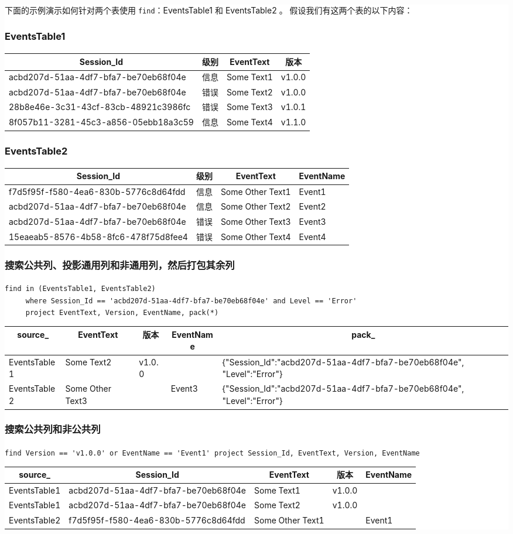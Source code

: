 下面的示例演示如何针对两个表使用 `find`：EventsTable1 和 EventsTable2 。
假设我们有这两个表的以下内容：

### <a name="eventstable1"></a>EventsTable1

|Session_Id|级别|EventText|版本
|---|---|---|---|
|acbd207d-51aa-4df7-bfa7-be70eb68f04e|信息|Some Text1|v1.0.0
|acbd207d-51aa-4df7-bfa7-be70eb68f04e|错误|Some Text2|v1.0.0
|28b8e46e-3c31-43cf-83cb-48921c3986fc|错误|Some Text3|v1.0.1
|8f057b11-3281-45c3-a856-05ebb18a3c59|信息|Some Text4|v1.1.0

### <a name="eventstable2"></a>EventsTable2

|Session_Id|级别|EventText|EventName
|---|---|---|---|
|f7d5f95f-f580-4ea6-830b-5776c8d64fdd|信息|Some Other Text1|Event1
|acbd207d-51aa-4df7-bfa7-be70eb68f04e|信息|Some Other Text2|Event2
|acbd207d-51aa-4df7-bfa7-be70eb68f04e|错误|Some Other Text3|Event3
|15eaeab5-8576-4b58-8fc6-478f75d8fee4|错误|Some Other Text4|Event4

### <a name="search-in-common-columns-project-common-and-uncommon-columns-and-pack-the-rest"></a>搜索公共列、投影通用列和非通用列，然后打包其余列  

```kusto
find in (EventsTable1, EventsTable2) 
     where Session_Id == 'acbd207d-51aa-4df7-bfa7-be70eb68f04e' and Level == 'Error' 
     project EventText, Version, EventName, pack(*)
```

|source_|EventText|版本|EventName|pack_
|---|---|---|---|---|
|EventsTable1|Some Text2|v1.0.0||{"Session_Id":"acbd207d-51aa-4df7-bfa7-be70eb68f04e", "Level":"Error"}
|EventsTable2|Some Other Text3||Event3|{"Session_Id":"acbd207d-51aa-4df7-bfa7-be70eb68f04e", "Level":"Error"}


### <a name="search-in-common-and-uncommon-columns"></a>搜索公共列和非公共列

```kusto
find Version == 'v1.0.0' or EventName == 'Event1' project Session_Id, EventText, Version, EventName
```

|source_|Session_Id|EventText|版本|EventName|
|---|---|---|---|---|
|EventsTable1|acbd207d-51aa-4df7-bfa7-be70eb68f04e|Some Text1|v1.0.0
|EventsTable1|acbd207d-51aa-4df7-bfa7-be70eb68f04e|Some Text2|v1.0.0
|EventsTable2|f7d5f95f-f580-4ea6-830b-5776c8d64fdd|Some Other Text1||Event1
